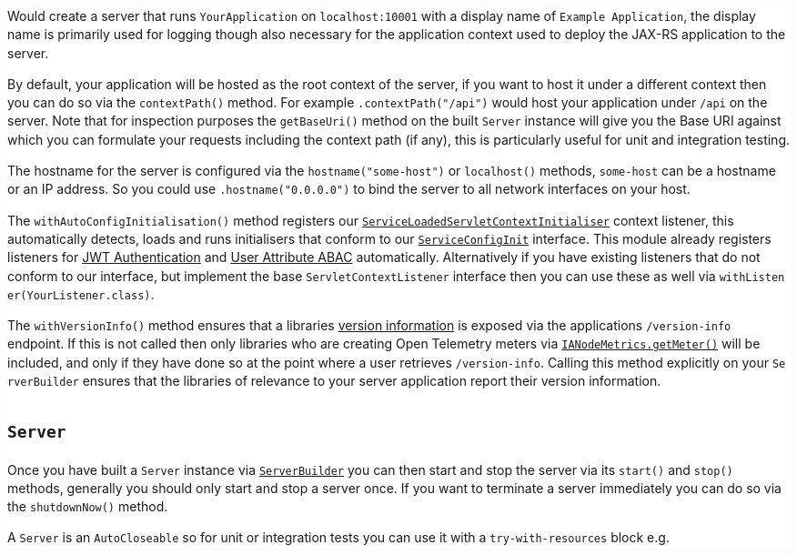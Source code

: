 Would create a server that runs `YourApplication` on `localhost:10001` with a display name of `Example Application`, the
display name is primarily used for logging though also necessary for the application context used to deploy the JAX-RS
application to the server.

By default, your application will be hosted as the root context of the server, if you want to host it under a different
context then you can do so via the `contextPath()` method.  For example `.contextPath("/api")` would host your
application under `/api` on the server.  Note that for inspection purposes the `getBaseUri()` method on the built
`Server` instance will give you the Base URI against which you can formulate your requests including the context path
(if any), this is particularly useful for unit and integration testing.

The hostname for the server is configured via the `hostname("some-host")` or `localhost()` methods, `some-host` can be a
hostname or an IP address.  So you could use `.hostname("0.0.0.0")` to bind the server to all network interfaces on your
host.

The `withAutoConfigInitialisation()` method registers our
[`ServiceLoadedServletContextInitialiser`](../../jaxrs-base-server/src/main/java/uk/gov/dbt/ndtp/secure/agent/server/jaxrs/init/ServiceLoadedServletContextInitialiser.java)
context listener, this automatically detects, loads and runs initialisers that conform to our
[`ServiceConfigInit`](#serverconfiginit) interface.  This module already registers listeners for [JWT
Authentication](#jwt-authentication) and [User Attribute ABAC](#user-attribute-abac) automatically.  Alternatively if
you have existing listeners that do not conform to our interface, but implement the base `ServletContextListener`
interface then you can use these as well via `withListener(YourListener.class)`.

The `withVersionInfo()` method ensures that a libraries [version
information](../observability/index.md#detecting-version-information) is exposed via the applications `/version-info`
endpoint.  If this is not called then only libraries who are creating Open Telemetry meters via
[`IANodeMetrics.getMeter()`](../observability/index.md#obtaining-an-open-telemetry-meter) will be included, and only
if they have done so at the point where a user retrieves `/version-info`.  Calling this method explicitly on your 
`ServerBuilder` ensures that the libraries of relevance to your server application report their version information.

## `Server`
Once you have built a `Server` instance via [`ServerBuilder`](#serverbuilder) you can then start and stop the server via
its `start()` and `stop()` methods, generally you should only start and stop a server once.  If you want to terminate a
server immediately you can do so via the `shutdownNow()` method.

A `Server` is an `AutoCloseable` so for unit or integration tests you can use it with a `try-with-resources` block e.g.
